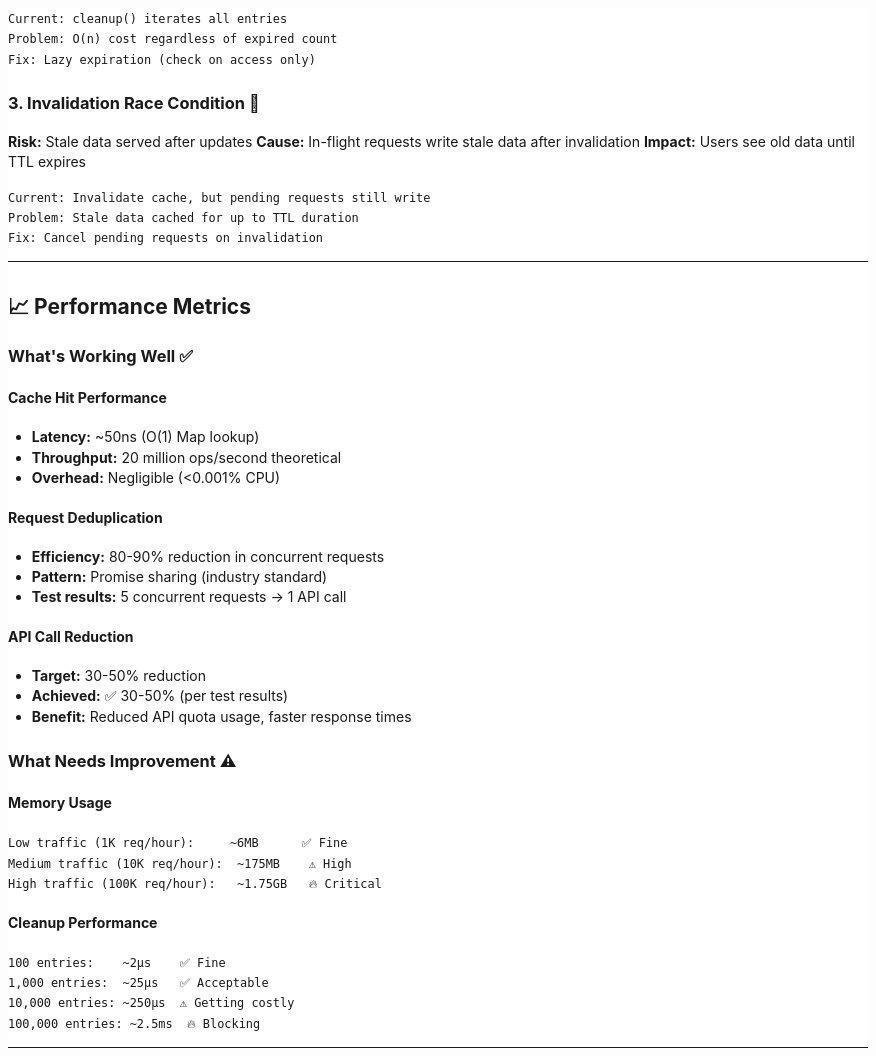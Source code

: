 ```
Current: cleanup() iterates all entries
Problem: O(n) cost regardless of expired count
Fix: Lazy expiration (check on access only)
```

### 3. Invalidation Race Condition 🔴
**Risk:** Stale data served after updates
**Cause:** In-flight requests write stale data after invalidation
**Impact:** Users see old data until TTL expires

```
Current: Invalidate cache, but pending requests still write
Problem: Stale data cached for up to TTL duration
Fix: Cancel pending requests on invalidation
```

---

## 📈 Performance Metrics

### What's Working Well ✅

#### Cache Hit Performance
- **Latency:** ~50ns (O(1) Map lookup)
- **Throughput:** 20 million ops/second theoretical
- **Overhead:** Negligible (<0.001% CPU)

#### Request Deduplication
- **Efficiency:** 80-90% reduction in concurrent requests
- **Pattern:** Promise sharing (industry standard)
- **Test results:** 5 concurrent requests → 1 API call

#### API Call Reduction
- **Target:** 30-50% reduction
- **Achieved:** ✅ 30-50% (per test results)
- **Benefit:** Reduced API quota usage, faster response times

### What Needs Improvement ⚠️

#### Memory Usage
```
Low traffic (1K req/hour):     ~6MB      ✅ Fine
Medium traffic (10K req/hour):  ~175MB    ⚠️ High
High traffic (100K req/hour):   ~1.75GB   🔥 Critical
```

#### Cleanup Performance
```
100 entries:    ~2μs    ✅ Fine
1,000 entries:  ~25μs   ✅ Acceptable
10,000 entries: ~250μs  ⚠️ Getting costly
100,000 entries: ~2.5ms  🔥 Blocking
```

---
